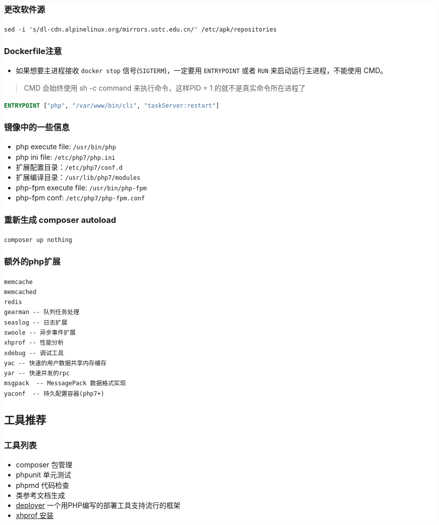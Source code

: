### 更改软件源

```text
sed -i 's/dl-cdn.alpinelinux.org/mirrors.ustc.edu.cn/' /etc/apk/repositories
```

### Dockerfile注意

- 如果想要主进程接收 `docker stop` 信号(`SIGTERM`)，一定要用 `ENTRYPOINT` 或者 `RUN` 来启动运行主进程，不能使用 CMD。

> CMD 会始终使用 sh -c command 来执行命令，这样PID = 1 的就不是真实命令所在进程了

```dockerfile
ENTRYPOINT ["php", "/var/www/bin/cli", "taskServer:restart"]
```

### 镜像中的一些信息

- php execute file: `/usr/bin/php`
- php ini file: `/etc/php7/php.ini`
- 扩展配置目录：`/etc/php7/conf.d`
- 扩展编译目录：`/usr/lib/php7/modules`
- php-fpm execute file: `/usr/bin/php-fpm`
- php-fpm conf: `/etc/php7/php-fpm.conf`

### 重新生成 composer autoload

```
composer up nothing
```

### 额外的php扩展

```
memcache
memcached
redis
gearman -- 队列任务处理
seaslog -- 日志扩展
swoole -- 异步事件扩展
xhprof -- 性能分析
xdebug -- 调试工具
yac -- 快速的用户数据共享内存缓存
yar -- 快速并发的rpc
msgpack  -- MessagePack 数据格式实现
yaconf  -- 持久配置容器(php7+)
```

## 工具推荐

### 工具列表

- composer 包管理
- phpunit 单元测试
- phpmd 代码检查
- 类参考文档生成
- [deployer](https://deployer.org/releases/v4.0.1/deployer.phar) 一个用PHP编写的部署工具支持流行的框架
- [xhprof 安装](install-xhprof.md)


[dchub-link]: https://hub.docker.com/r/swoft/alphp/ "alphp on hub.docker"
[dchub-tags]: https://hub.docker.com/r/swoft/alphp/tags/ "alphp tag list"